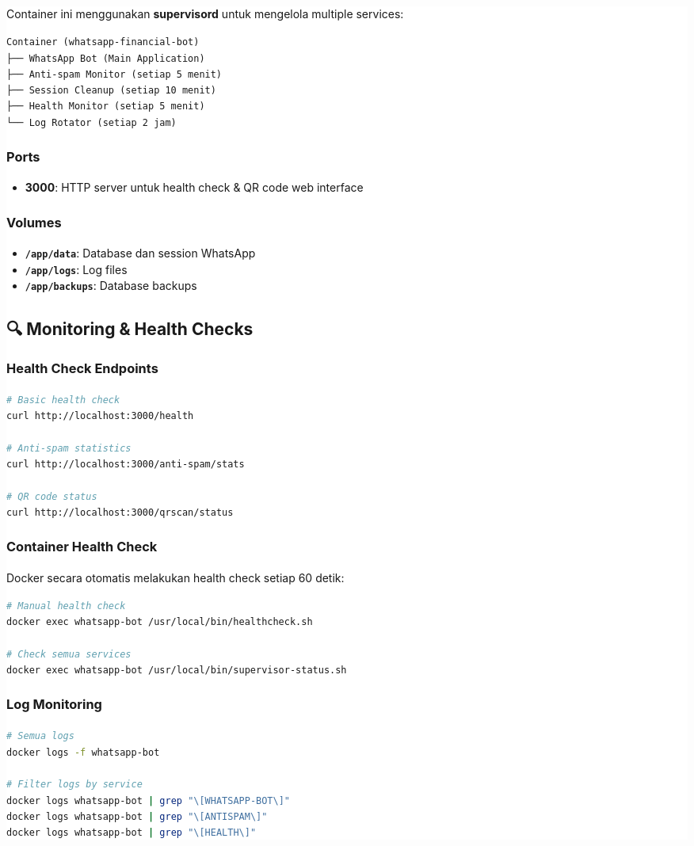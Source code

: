 Container ini menggunakan **supervisord** untuk mengelola multiple services:

```
Container (whatsapp-financial-bot)
├── WhatsApp Bot (Main Application)
├── Anti-spam Monitor (setiap 5 menit)
├── Session Cleanup (setiap 10 menit)
├── Health Monitor (setiap 5 menit)
└── Log Rotator (setiap 2 jam)
```

### Ports
- **3000**: HTTP server untuk health check & QR code web interface

### Volumes
- **`/app/data`**: Database dan session WhatsApp
- **`/app/logs`**: Log files
- **`/app/backups`**: Database backups

## 🔍 Monitoring & Health Checks

### Health Check Endpoints

```bash
# Basic health check
curl http://localhost:3000/health

# Anti-spam statistics
curl http://localhost:3000/anti-spam/stats

# QR code status
curl http://localhost:3000/qrscan/status
```

### Container Health Check

Docker secara otomatis melakukan health check setiap 60 detik:

```bash
# Manual health check
docker exec whatsapp-bot /usr/local/bin/healthcheck.sh

# Check semua services
docker exec whatsapp-bot /usr/local/bin/supervisor-status.sh
```

### Log Monitoring

```bash
# Semua logs
docker logs -f whatsapp-bot

# Filter logs by service
docker logs whatsapp-bot | grep "\[WHATSAPP-BOT\]"
docker logs whatsapp-bot | grep "\[ANTISPAM\]"
docker logs whatsapp-bot | grep "\[HEALTH\]"
```
